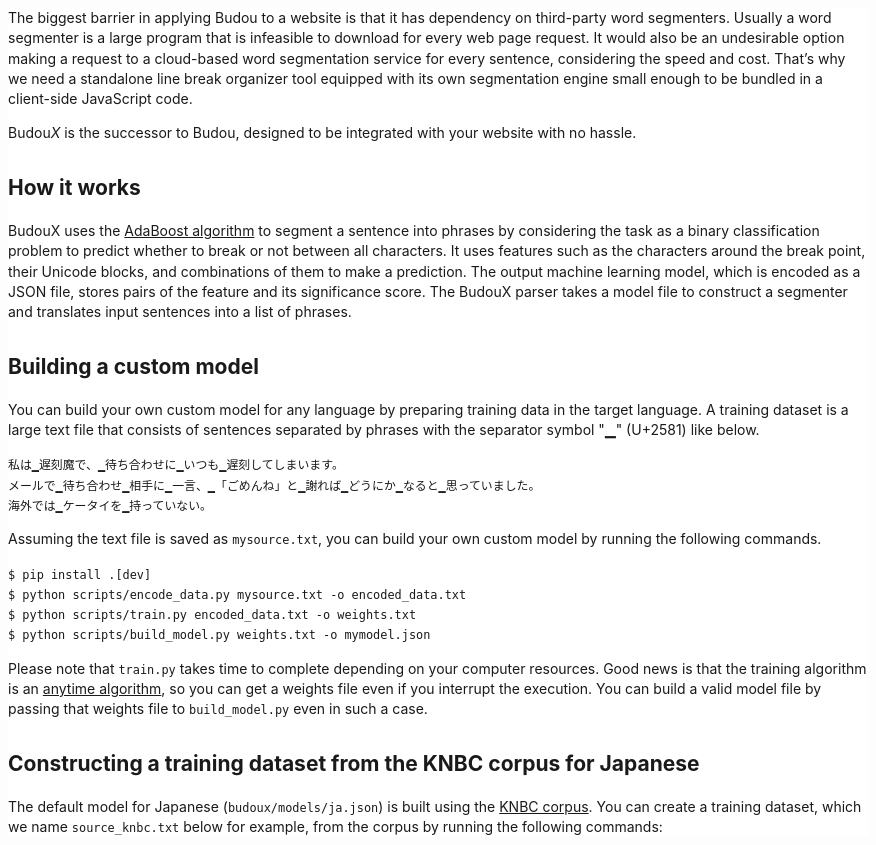 The biggest barrier in applying Budou to a website is that it has dependency on third-party word segmenters. Usually a word segmenter is a large program that is infeasible to download for every web page request. It would also be an undesirable option making a request to a cloud-based word segmentation service for every sentence, considering the speed and cost. That’s why we need a standalone line break organizer tool equipped with its own segmentation engine small enough to be bundled in a client-side JavaScript code.

Budou*X* is the successor to Budou, designed to be integrated with your website with no hassle.

## How it works

BudouX uses the [AdaBoost algorithm](https://en.wikipedia.org/wiki/AdaBoost) to segment a sentence into phrases by considering the task as a binary classification problem to predict whether to break or not between all characters. It uses features such as the characters around the break point, their Unicode blocks, and combinations of them to make a prediction. The output machine learning model, which is encoded as a JSON file, stores pairs of the feature and its significance score. The BudouX parser takes a model file to construct a segmenter and translates input sentences into a list of phrases.

## Building a custom model

You can build your own custom model for any language by preparing training data in the target language.
A training dataset is a large text file that consists of sentences separated by phrases with the separator symbol "▁" (U+2581) like below.

```text
私は▁遅刻魔で、▁待ち合わせに▁いつも▁遅刻してしまいます。
メールで▁待ち合わせ▁相手に▁一言、▁「ごめんね」と▁謝れば▁どうにか▁なると▁思っていました。
海外では▁ケータイを▁持っていない。
```

Assuming the text file is saved as `mysource.txt`, you can build your own custom model by running the following commands.

```shellsession
$ pip install .[dev]
$ python scripts/encode_data.py mysource.txt -o encoded_data.txt
$ python scripts/train.py encoded_data.txt -o weights.txt
$ python scripts/build_model.py weights.txt -o mymodel.json
```

Please note that `train.py` takes time to complete depending on your computer resources.
Good news is that the training algorithm is an [anytime algorithm](https://en.wikipedia.org/wiki/Anytime_algorithm), so you can get a weights file even if you interrupt the execution. You can build a valid model file by passing that weights file to `build_model.py` even in such a case.

## Constructing a training dataset from the KNBC corpus for Japanese

The default model for Japanese (`budoux/models/ja.json`) is built using the [KNBC corpus](https://nlp.ist.i.kyoto-u.ac.jp/kuntt/).
You can create a training dataset, which we name `source_knbc.txt` below for example, from the corpus by running the following commands:


[zonuexe/budoux]: https://packagist.org/packages/zonuexe/budoux